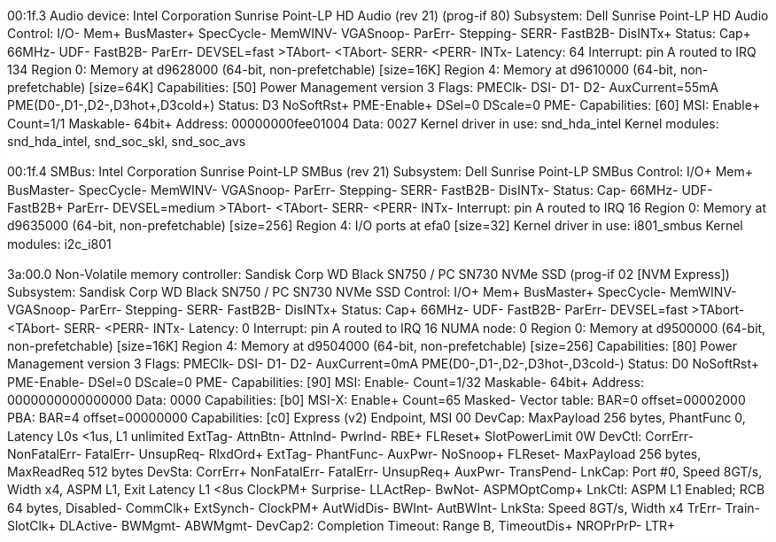 00:1f.3 Audio device: Intel Corporation Sunrise Point-LP HD Audio (rev 21) (prog-if 80)
	Subsystem: Dell Sunrise Point-LP HD Audio
	Control: I/O- Mem+ BusMaster+ SpecCycle- MemWINV- VGASnoop- ParErr- Stepping- SERR- FastB2B- DisINTx+
	Status: Cap+ 66MHz- UDF- FastB2B- ParErr- DEVSEL=fast >TAbort- <TAbort- <MAbort- >SERR- <PERR- INTx-
	Latency: 64
	Interrupt: pin A routed to IRQ 134
	Region 0: Memory at d9628000 (64-bit, non-prefetchable) [size=16K]
	Region 4: Memory at d9610000 (64-bit, non-prefetchable) [size=64K]
	Capabilities: [50] Power Management version 3
		Flags: PMEClk- DSI- D1- D2- AuxCurrent=55mA PME(D0-,D1-,D2-,D3hot+,D3cold+)
		Status: D3 NoSoftRst+ PME-Enable+ DSel=0 DScale=0 PME-
	Capabilities: [60] MSI: Enable+ Count=1/1 Maskable- 64bit+
		Address: 00000000fee01004  Data: 0027
	Kernel driver in use: snd_hda_intel
	Kernel modules: snd_hda_intel, snd_soc_skl, snd_soc_avs

00:1f.4 SMBus: Intel Corporation Sunrise Point-LP SMBus (rev 21)
	Subsystem: Dell Sunrise Point-LP SMBus
	Control: I/O+ Mem+ BusMaster- SpecCycle- MemWINV- VGASnoop- ParErr- Stepping- SERR- FastB2B- DisINTx-
	Status: Cap- 66MHz- UDF- FastB2B+ ParErr- DEVSEL=medium >TAbort- <TAbort- <MAbort- >SERR- <PERR- INTx-
	Interrupt: pin A routed to IRQ 16
	Region 0: Memory at d9635000 (64-bit, non-prefetchable) [size=256]
	Region 4: I/O ports at efa0 [size=32]
	Kernel driver in use: i801_smbus
	Kernel modules: i2c_i801

3a:00.0 Non-Volatile memory controller: Sandisk Corp WD Black SN750 / PC SN730 NVMe SSD (prog-if 02 [NVM Express])
	Subsystem: Sandisk Corp WD Black SN750 / PC SN730 NVMe SSD
	Control: I/O+ Mem+ BusMaster+ SpecCycle- MemWINV- VGASnoop- ParErr- Stepping- SERR- FastB2B- DisINTx+
	Status: Cap+ 66MHz- UDF- FastB2B- ParErr- DEVSEL=fast >TAbort- <TAbort- <MAbort- >SERR- <PERR- INTx-
	Latency: 0
	Interrupt: pin A routed to IRQ 16
	NUMA node: 0
	Region 0: Memory at d9500000 (64-bit, non-prefetchable) [size=16K]
	Region 4: Memory at d9504000 (64-bit, non-prefetchable) [size=256]
	Capabilities: [80] Power Management version 3
		Flags: PMEClk- DSI- D1- D2- AuxCurrent=0mA PME(D0-,D1-,D2-,D3hot-,D3cold-)
		Status: D0 NoSoftRst+ PME-Enable- DSel=0 DScale=0 PME-
	Capabilities: [90] MSI: Enable- Count=1/32 Maskable- 64bit+
		Address: 0000000000000000  Data: 0000
	Capabilities: [b0] MSI-X: Enable+ Count=65 Masked-
		Vector table: BAR=0 offset=00002000
		PBA: BAR=4 offset=00000000
	Capabilities: [c0] Express (v2) Endpoint, MSI 00
		DevCap:	MaxPayload 256 bytes, PhantFunc 0, Latency L0s <1us, L1 unlimited
			ExtTag- AttnBtn- AttnInd- PwrInd- RBE+ FLReset+ SlotPowerLimit 0W
		DevCtl:	CorrErr- NonFatalErr- FatalErr- UnsupReq-
			RlxdOrd+ ExtTag- PhantFunc- AuxPwr- NoSnoop+ FLReset-
			MaxPayload 256 bytes, MaxReadReq 512 bytes
		DevSta:	CorrErr+ NonFatalErr- FatalErr- UnsupReq+ AuxPwr- TransPend-
		LnkCap:	Port #0, Speed 8GT/s, Width x4, ASPM L1, Exit Latency L1 <8us
			ClockPM+ Surprise- LLActRep- BwNot- ASPMOptComp+
		LnkCtl:	ASPM L1 Enabled; RCB 64 bytes, Disabled- CommClk+
			ExtSynch- ClockPM+ AutWidDis- BWInt- AutBWInt-
		LnkSta:	Speed 8GT/s, Width x4
			TrErr- Train- SlotClk+ DLActive- BWMgmt- ABWMgmt-
		DevCap2: Completion Timeout: Range B, TimeoutDis+ NROPrPrP- LTR+